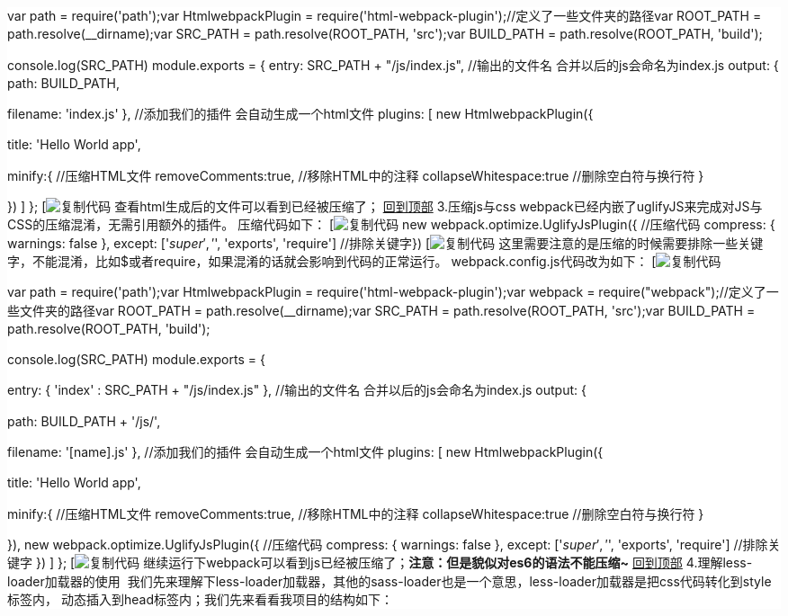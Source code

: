var path = require('path');var HtmlwebpackPlugin = require('html-webpack-plugin');//定义了一些文件夹的路径var ROOT_PATH = path.resolve(__dirname);var SRC_PATH = path.resolve(ROOT_PATH, 'src');var BUILD_PATH = path.resolve(ROOT_PATH, 'build');

console.log(SRC_PATH)
module.exports = {
entry: SRC_PATH + "/js/index.js", //输出的文件名 合并以后的js会命名为index.js output: {
path: BUILD_PATH,

filename: 'index.js' }, //添加我们的插件 会自动生成一个html文件 plugins: [ new HtmlwebpackPlugin({

title: 'Hello World app',

minify:{ //压缩HTML文件 removeComments:true, //移除HTML中的注释 collapseWhitespace:true  //删除空白符与换行符 }

})
]
};
[![复制代码](webpack进阶构建项目(一)%20-%20空智%20-%20博客园.md#)
查看html生成后的文件可以看到已经被压缩了；
[回到顶部](http://www.cnblogs.com/tugenhua0707/p/5576262.html#_labelTop)
3.压缩js与css
webpack已经内嵌了uglifyJS来完成对JS与CSS的压缩混淆，无需引用额外的插件。
压缩代码如下：
[![复制代码](webpack进阶构建项目(一)%20-%20空智%20-%20博客园.md#)
new webpack.optimize.UglifyJsPlugin({ //压缩代码 compress: {
warnings: false },
except: ['$super', '$', 'exports', 'require'] //排除关键字})
[![复制代码](webpack进阶构建项目(一)%20-%20空智%20-%20博客园.md#)
这里需要注意的是压缩的时候需要排除一些关键字，不能混淆，比如$或者require，如果混淆的话就会影响到代码的正常运行。
webpack.config.js代码改为如下：
[![复制代码](webpack进阶构建项目(一)%20-%20空智%20-%20博客园.md#)

var path = require('path');var HtmlwebpackPlugin = require('html-webpack-plugin');var webpack = require("webpack");//定义了一些文件夹的路径var ROOT_PATH = path.resolve(__dirname);var SRC_PATH = path.resolve(ROOT_PATH, 'src');var BUILD_PATH = path.resolve(ROOT_PATH, 'build');

console.log(SRC_PATH)
module.exports = {

entry: { 'index' : SRC_PATH + "/js/index.js" }, //输出的文件名 合并以后的js会命名为index.js output: {

path: BUILD_PATH + '/js/',

filename: '[name].js' }, //添加我们的插件 会自动生成一个html文件 plugins: [ new HtmlwebpackPlugin({

title: 'Hello World app',

minify:{ //压缩HTML文件 removeComments:true, //移除HTML中的注释 collapseWhitespace:true  //删除空白符与换行符 }

}), new webpack.optimize.UglifyJsPlugin({ //压缩代码 compress: {
warnings: false },
except: ['$super', '$', 'exports', 'require'] //排除关键字 })
]
};
[![复制代码](webpack进阶构建项目(一)%20-%20空智%20-%20博客园.md#)
继续运行下webpack可以看到js已经被压缩了；**注意：但是貌似对es6的语法不能压缩~**
[回到顶部](http://www.cnblogs.com/tugenhua0707/p/5576262.html#_labelTop)
4.理解less-loader加载器的使用
 我们先来理解下less-loader加载器，其他的sass-loader也是一个意思，less-loader加载器是把css代码转化到style标签内，
动态插入到head标签内；我们先来看看我项目的结构如下：
